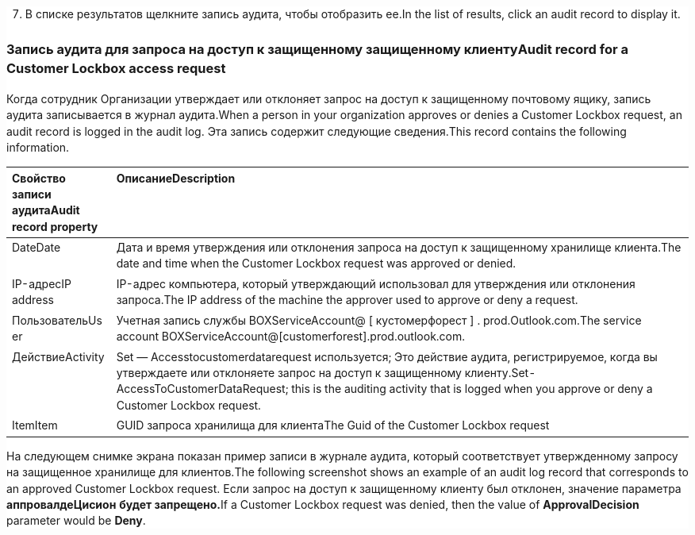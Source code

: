 7. <span data-ttu-id="cdded-184">В списке результатов щелкните запись аудита, чтобы отобразить ее.</span><span class="sxs-lookup"><span data-stu-id="cdded-184">In the list of results, click an audit record to display it.</span></span>

### <a name="audit-record-for-a-customer-lockbox-access-request"></a><span data-ttu-id="cdded-185">Запись аудита для запроса на доступ к защищенному защищенному клиенту</span><span class="sxs-lookup"><span data-stu-id="cdded-185">Audit record for a Customer Lockbox access request</span></span>

<span data-ttu-id="cdded-186">Когда сотрудник Организации утверждает или отклоняет запрос на доступ к защищенному почтовому ящику, запись аудита записывается в журнал аудита.</span><span class="sxs-lookup"><span data-stu-id="cdded-186">When a person in your organization approves or denies a Customer Lockbox request, an audit record is logged in the audit log.</span></span> <span data-ttu-id="cdded-187">Эта запись содержит следующие сведения.</span><span class="sxs-lookup"><span data-stu-id="cdded-187">This record contains the following information.</span></span>

| <span data-ttu-id="cdded-188">Свойство записи аудита</span><span class="sxs-lookup"><span data-stu-id="cdded-188">Audit record property</span></span>| <span data-ttu-id="cdded-189">Описание</span><span class="sxs-lookup"><span data-stu-id="cdded-189">Description</span></span>|
|:---------- |:----------|
| <span data-ttu-id="cdded-190">Date</span><span class="sxs-lookup"><span data-stu-id="cdded-190">Date</span></span>       | <span data-ttu-id="cdded-191">Дата и время утверждения или отклонения запроса на доступ к защищенному хранилище клиента.</span><span class="sxs-lookup"><span data-stu-id="cdded-191">The date and time when the Customer Lockbox request was approved or denied.</span></span>
| <span data-ttu-id="cdded-192">IP-адрес</span><span class="sxs-lookup"><span data-stu-id="cdded-192">IP address</span></span> | <span data-ttu-id="cdded-193">IP-адрес компьютера, который утверждающий использовал для утверждения или отклонения запроса.</span><span class="sxs-lookup"><span data-stu-id="cdded-193">The IP address of the machine the approver used to approve or deny a request.</span></span> |
| <span data-ttu-id="cdded-194">Пользователь</span><span class="sxs-lookup"><span data-stu-id="cdded-194">User</span></span>       | <span data-ttu-id="cdded-195">Учетная запись службы BOXServiceAccount@ \[ кустомерфорест \] . prod.Outlook.com.</span><span class="sxs-lookup"><span data-stu-id="cdded-195">The service account BOXServiceAccount@\[customerforest\].prod.outlook.com.</span></span>            |
| <span data-ttu-id="cdded-196">Действие</span><span class="sxs-lookup"><span data-stu-id="cdded-196">Activity</span></span>   | <span data-ttu-id="cdded-197">Set — Accesstocustomerdatarequest используется; Это действие аудита, регистрируемое, когда вы утверждаете или отклоняете запрос на доступ к защищенному клиенту.</span><span class="sxs-lookup"><span data-stu-id="cdded-197">Set-AccessToCustomerDataRequest; this is the auditing activity that is logged when you approve or deny a Customer Lockbox request.</span></span>                                |
| <span data-ttu-id="cdded-198">Item</span><span class="sxs-lookup"><span data-stu-id="cdded-198">Item</span></span>       | <span data-ttu-id="cdded-199">GUID запроса хранилища для клиента</span><span class="sxs-lookup"><span data-stu-id="cdded-199">The Guid of the Customer Lockbox request</span></span>                             |

<span data-ttu-id="cdded-200">На следующем снимке экрана показан пример записи в журнале аудита, который соответствует утвержденному запросу на защищенное хранилище для клиентов.</span><span class="sxs-lookup"><span data-stu-id="cdded-200">The following screenshot shows an example of an audit log record that corresponds to an approved Customer Lockbox request.</span></span> <span data-ttu-id="cdded-201">Если запрос на доступ к защищенному клиенту был отклонен, значение параметра **аппровалдеЦисион** **будет запрещено.**</span><span class="sxs-lookup"><span data-stu-id="cdded-201">If a Customer Lockbox request was denied, then the value of **ApprovalDecision** parameter would be **Deny**.</span></span>
